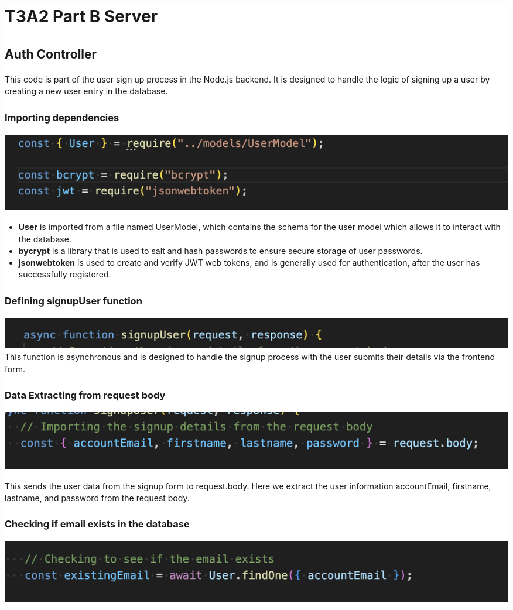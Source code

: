 # T3A2 Part B Server

## Auth Controller

This code is part of the user sign up process in the Node.js backend. It is designed to handle the logic of signing up a user by creating a new user entry in the database.

### Importing dependencies
![image_importing_dependencies](./src/images/importing_dependencies.png)

- <b>User</b> is imported from a file named UserModel, which contains the schema for the user model which allows it to interact with the database.
- <b>bycrypt</b> is a library that is used to salt and hash passwords to ensure secure storage of user passwords.
- <b>jsonwebtoken</b> is used to create and verify JWT web tokens, and is generally used for authentication, after the user has successfully registered.

### Defining signupUser function
![image_async_function](./src/images/asynchronous_function.png)
This function is asynchronous and is designed to handle the signup process with the user submits their details via the frontend form.

### Data Extracting from request body
![image_extracting-data](./src/images/extracting_data.png)

This sends the user data from the signup form to request.body. Here we extract the user information accountEmail, firstname, lastname, and password from the request body.

### Checking if email exists in the database
![image_check_for_email](./src/images/check_for_email.png)
